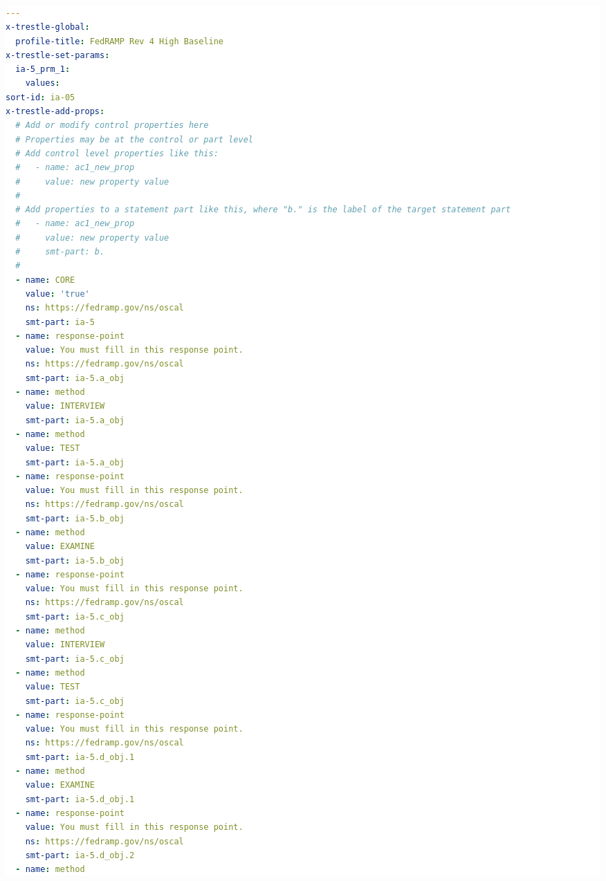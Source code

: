 ```yaml
---
x-trestle-global:
  profile-title: FedRAMP Rev 4 High Baseline
x-trestle-set-params:
  ia-5_prm_1:
    values:
sort-id: ia-05
x-trestle-add-props:
  # Add or modify control properties here
  # Properties may be at the control or part level
  # Add control level properties like this:
  #   - name: ac1_new_prop
  #     value: new property value
  #
  # Add properties to a statement part like this, where "b." is the label of the target statement part
  #   - name: ac1_new_prop
  #     value: new property value
  #     smt-part: b.
  #
  - name: CORE
    value: 'true'
    ns: https://fedramp.gov/ns/oscal
    smt-part: ia-5
  - name: response-point
    value: You must fill in this response point.
    ns: https://fedramp.gov/ns/oscal
    smt-part: ia-5.a_obj
  - name: method
    value: INTERVIEW
    smt-part: ia-5.a_obj
  - name: method
    value: TEST
    smt-part: ia-5.a_obj
  - name: response-point
    value: You must fill in this response point.
    ns: https://fedramp.gov/ns/oscal
    smt-part: ia-5.b_obj
  - name: method
    value: EXAMINE
    smt-part: ia-5.b_obj
  - name: response-point
    value: You must fill in this response point.
    ns: https://fedramp.gov/ns/oscal
    smt-part: ia-5.c_obj
  - name: method
    value: INTERVIEW
    smt-part: ia-5.c_obj
  - name: method
    value: TEST
    smt-part: ia-5.c_obj
  - name: response-point
    value: You must fill in this response point.
    ns: https://fedramp.gov/ns/oscal
    smt-part: ia-5.d_obj.1
  - name: method
    value: EXAMINE
    smt-part: ia-5.d_obj.1
  - name: response-point
    value: You must fill in this response point.
    ns: https://fedramp.gov/ns/oscal
    smt-part: ia-5.d_obj.2
  - name: method
```